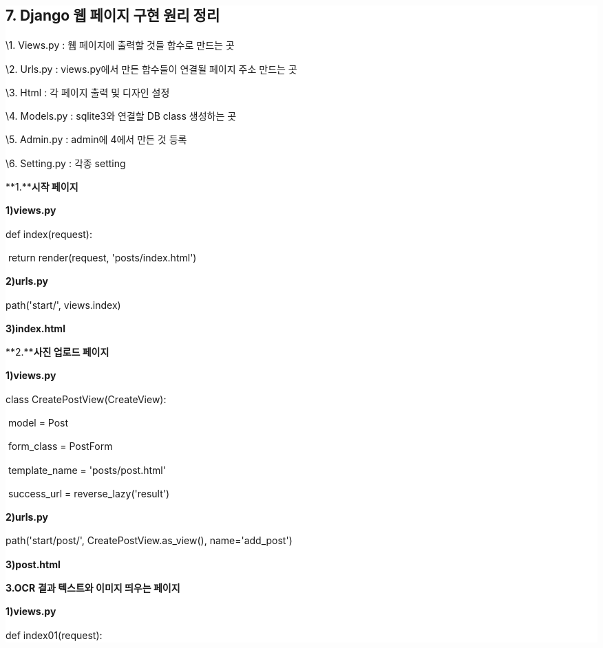 ## 7. Django 웹 페이지 구현 원리 정리

\1.      Views.py :  웹 페이지에 출력할 것들 함수로 만드는 곳

\2.      Urls.py :  views.py에서 만든 함수들이 연결될 페이지 주소 만드는 곳

\3.      Html : 각 페이지 출력 및 디자인 설정

\4.      Models.py  : sqlite3와 연결할 DB class 생성하는  곳

\5.      Admin.py :  admin에 4에서 만든 것 등록

\6.      Setting.py  : 각종 setting 

 

 

**1.****시작 페이지**

**1)views.py**

def index(request):

​           return  render(request, 'posts/index.html')

 

**2)urls.py**

path('start/', views.index)

 

**3)index.html**

 

**2.****사진 업로드 페이지**

**1)views.py**

class CreatePostView(CreateView): 

​     model = Post

​     form_class = PostForm

​     template_name = 'posts/post.html'

​     success_url = reverse_lazy('result')

 

**2)urls.py**  

path('start/post/',  CreatePostView.as_view(), name='add_post')

 

**3)post.html**

 

**3.OCR** **결과 텍스트와 이미지 띄우는 페이지**

**1)views.py**

def index01(request):

